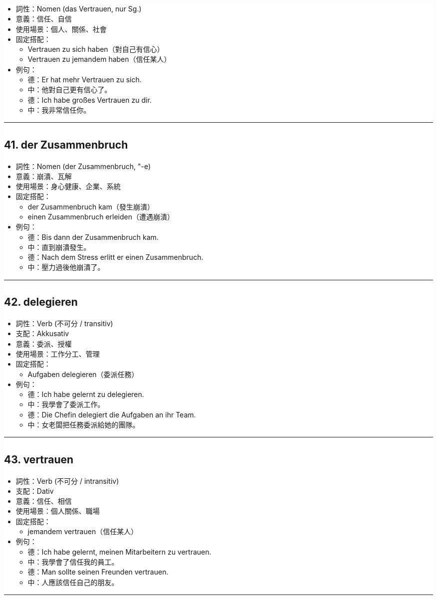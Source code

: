 - 詞性：Nomen (das Vertrauen, nur Sg.)
- 意義：信任、自信
- 使用場景：個人、關係、社會
- 固定搭配：
  - Vertrauen zu sich haben（對自己有信心）
  - Vertrauen zu jemandem haben（信任某人）
- 例句：
  - 德：Er hat mehr Vertrauen zu sich.
  - 中：他對自己更有信心了。
  - 德：Ich habe großes Vertrauen zu dir.
  - 中：我非常信任你。

---

## 41. der Zusammenbruch

- 詞性：Nomen (der Zusammenbruch, "-e)
- 意義：崩潰、瓦解
- 使用場景：身心健康、企業、系統
- 固定搭配：
  - der Zusammenbruch kam（發生崩潰）
  - einen Zusammenbruch erleiden（遭遇崩潰）
- 例句：
  - 德：Bis dann der Zusammenbruch kam.
  - 中：直到崩潰發生。
  - 德：Nach dem Stress erlitt er einen Zusammenbruch.
  - 中：壓力過後他崩潰了。

---

## 42. delegieren

- 詞性：Verb (不可分 / transitiv)
- 支配：Akkusativ
- 意義：委派、授權
- 使用場景：工作分工、管理
- 固定搭配：
  - Aufgaben delegieren（委派任務）
- 例句：
  - 德：Ich habe gelernt zu delegieren.
  - 中：我學會了委派工作。
  - 德：Die Chefin delegiert die Aufgaben an ihr Team.
  - 中：女老闆把任務委派給她的團隊。

---

## 43. vertrauen

- 詞性：Verb (不可分 / intransitiv)
- 支配：Dativ
- 意義：信任、相信
- 使用場景：個人關係、職場
- 固定搭配：
  - jemandem vertrauen（信任某人）
- 例句：
  - 德：Ich habe gelernt, meinen Mitarbeitern zu vertrauen.
  - 中：我學會了信任我的員工。
  - 德：Man sollte seinen Freunden vertrauen.
  - 中：人應該信任自己的朋友。

---